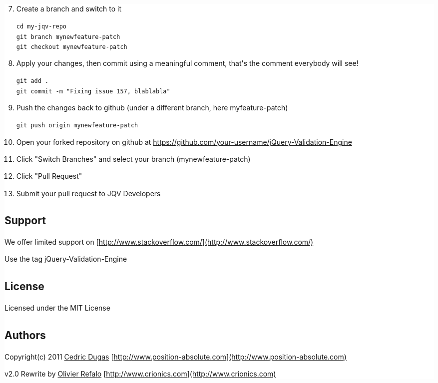 7. Create a branch and switch to it

    ```shell
    cd my-jqv-repo
    git branch mynewfeature-patch
    git checkout mynewfeature-patch
    ```

8. Apply your changes, then commit using a meaningful comment, that's the comment everybody will see!

    ```shell
    git add .
    git commit -m "Fixing issue 157, blablabla"
    ```

9. Push the changes back to github (under a different branch, here myfeature-patch)

    ```shell
    git push origin mynewfeature-patch
    ```

10. Open your forked repository on github at https://github.com/your-username/jQuery-Validation-Engine
11. Click "Switch Branches" and select your branch (mynewfeature-patch)
12. Click "Pull Request"
13. Submit your pull request to JQV Developers

Support
---
We offer limited support on [http://www.stackoverflow.com/](http://www.stackoverflow.com/)

Use the tag jQuery-Validation-Engine

License
---
Licensed under the MIT License


Authors
---

Copyright(c)
2011 [Cedric Dugas](https://github.com/posabsolute) [http://www.position-absolute.com](http://www.position-absolute.com)

v2.0 Rewrite by [Olivier Refalo](https://github.com/orefalo) [http://www.crionics.com](http://www.crionics.com)
